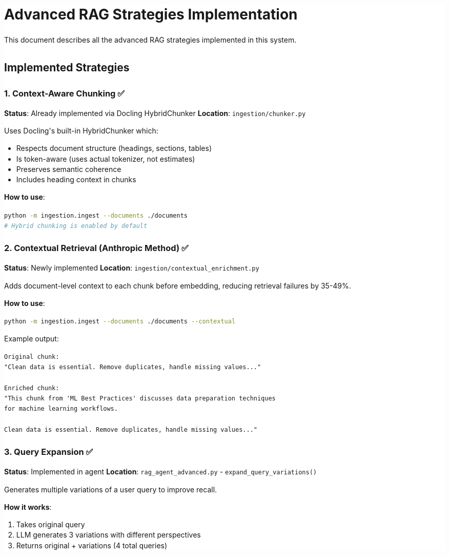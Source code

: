 # Advanced RAG Strategies Implementation

This document describes all the advanced RAG strategies implemented in this system.

## Implemented Strategies

### 1. Context-Aware Chunking ✅
**Status**: Already implemented via Docling HybridChunker
**Location**: `ingestion/chunker.py`

Uses Docling's built-in HybridChunker which:
- Respects document structure (headings, sections, tables)
- Is token-aware (uses actual tokenizer, not estimates)
- Preserves semantic coherence
- Includes heading context in chunks

**How to use**:
```bash
python -m ingestion.ingest --documents ./documents
# Hybrid chunking is enabled by default
```

### 2. Contextual Retrieval (Anthropic Method) ✅
**Status**: Newly implemented
**Location**: `ingestion/contextual_enrichment.py`

Adds document-level context to each chunk before embedding, reducing retrieval failures by 35-49%.

**How to use**:
```bash
python -m ingestion.ingest --documents ./documents --contextual
```

Example output:
```
Original chunk:
"Clean data is essential. Remove duplicates, handle missing values..."

Enriched chunk:
"This chunk from 'ML Best Practices' discusses data preparation techniques
for machine learning workflows.

Clean data is essential. Remove duplicates, handle missing values..."
```

### 3. Query Expansion ✅
**Status**: Implemented in agent
**Location**: `rag_agent_advanced.py` - `expand_query_variations()`

Generates multiple variations of a user query to improve recall.

**How it works**:
1. Takes original query
2. LLM generates 3 variations with different perspectives
3. Returns original + variations (4 total queries)
